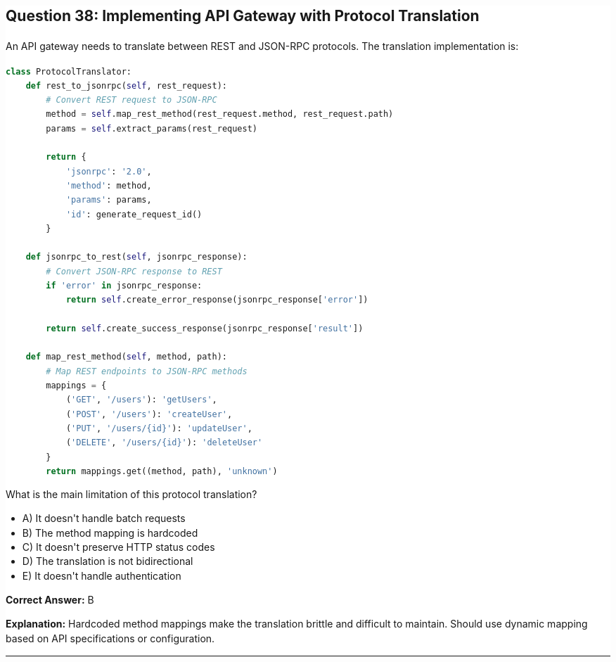 ## Question 38: Implementing API Gateway with Protocol Translation

An API gateway needs to translate between REST and JSON-RPC protocols. The translation implementation is:

```python
class ProtocolTranslator:
    def rest_to_jsonrpc(self, rest_request):
        # Convert REST request to JSON-RPC
        method = self.map_rest_method(rest_request.method, rest_request.path)
        params = self.extract_params(rest_request)

        return {
            'jsonrpc': '2.0',
            'method': method,
            'params': params,
            'id': generate_request_id()
        }

    def jsonrpc_to_rest(self, jsonrpc_response):
        # Convert JSON-RPC response to REST
        if 'error' in jsonrpc_response:
            return self.create_error_response(jsonrpc_response['error'])

        return self.create_success_response(jsonrpc_response['result'])

    def map_rest_method(self, method, path):
        # Map REST endpoints to JSON-RPC methods
        mappings = {
            ('GET', '/users'): 'getUsers',
            ('POST', '/users'): 'createUser',
            ('PUT', '/users/{id}'): 'updateUser',
            ('DELETE', '/users/{id}'): 'deleteUser'
        }
        return mappings.get((method, path), 'unknown')
```

What is the main limitation of this protocol translation?

- A) It doesn't handle batch requests
- B) The method mapping is hardcoded
- C) It doesn't preserve HTTP status codes
- D) The translation is not bidirectional
- E) It doesn't handle authentication

**Correct Answer:** B

**Explanation:**
Hardcoded method mappings make the translation brittle and difficult to maintain. Should use dynamic mapping based on API specifications or configuration.

---
